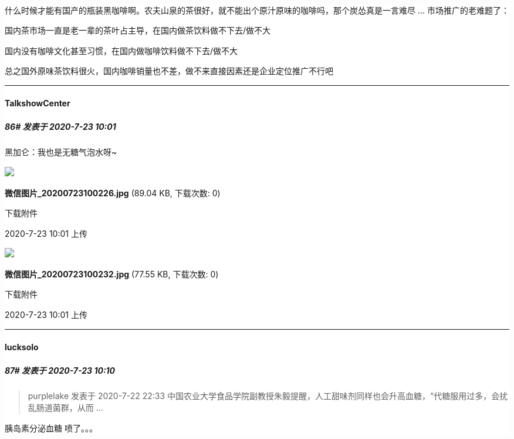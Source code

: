 什么时候才能有国产的瓶装黑咖啡啊。农夫山泉的茶很好，就不能出个原汁原味的咖啡吗，那个炭怂真是一言难尽 ...</blockquote>
市场推广的老难题了：

国内茶市场一直是老一辈的茶叶占主导，在国内做茶饮料做不下去/做不大

国内没有咖啡文化甚至习惯，在国内做咖啡饮料做不下去/做不大


总之国外原味茶饮料很火，国内咖啡销量也不差，做不来直接因素还是企业定位推广不行吧







-----

####  TalkshowCenter  
##### 86#       发表于 2020-7-23 10:01




黑加仑：我也是无糖气泡水呀~

<img src="https://img.saraba1st.com/forum/202007/23/100113wcjdcy44je4se7s2.jpg" referrerpolicy="no-referrer">


<strong>微信图片_20200723100226.jpg</strong> (89.04 KB, 下载次数: 0)

下载附件

2020-7-23 10:01 上传





<img src="https://img.saraba1st.com/forum/202007/23/100124w6awqya0hsv37hrh.jpg" referrerpolicy="no-referrer">


<strong>微信图片_20200723100232.jpg</strong> (77.55 KB, 下载次数: 0)

下载附件

2020-7-23 10:01 上传












-----

####  lucksolo  
##### 87#       发表于 2020-7-23 10:10



<blockquote>purplelake 发表于 2020-7-22 22:33
中国农业大学食品学院副教授朱毅提醒，人工甜味剂同样也会升高血糖，“代糖服用过多，会扰乱肠道菌群，从而 ...</blockquote>
胰岛素分泌血糖 喷了。。。
